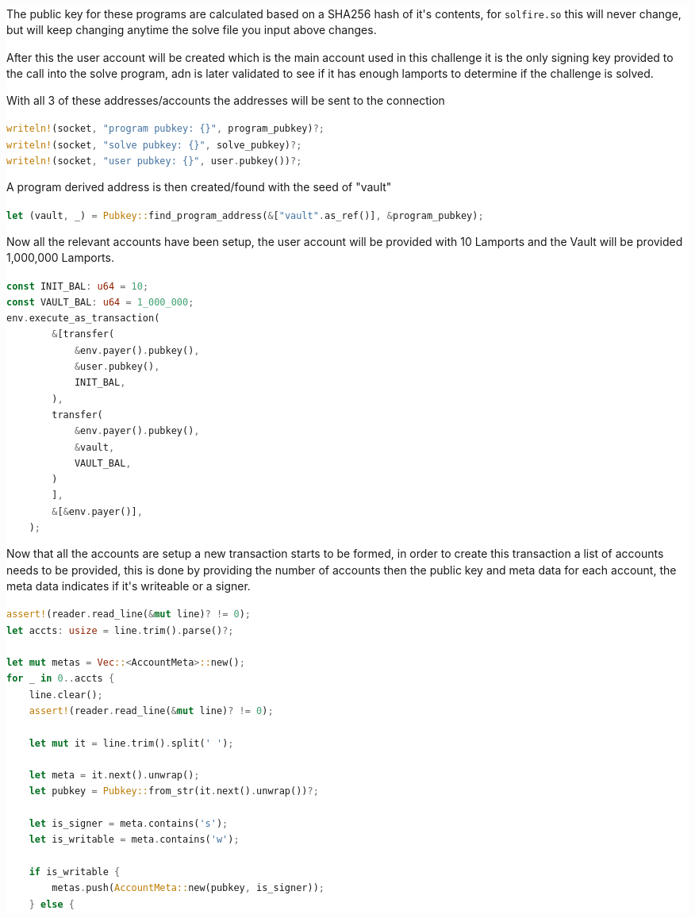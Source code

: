The public key for these programs are calculated based on a SHA256 hash of it's contents, for `solfire.so` this will never change, but will keep changing anytime the solve file you input above changes.

After this the user account will be created which is the main account used in this challenge it is the only signing key provided to the call into the solve program, adn is later validated to see if it has enough lamports to determine if the challenge is solved.

With all 3 of these addresses/accounts the addresses will be sent to the connection

```rust
writeln!(socket, "program pubkey: {}", program_pubkey)?;
writeln!(socket, "solve pubkey: {}", solve_pubkey)?;
writeln!(socket, "user pubkey: {}", user.pubkey())?;
```

A program derived address is then created/found with the seed of "vault"

```rust
let (vault, _) = Pubkey::find_program_address(&["vault".as_ref()], &program_pubkey);
```

Now all the relevant accounts have been setup, the user account will be provided with 10 Lamports and the Vault will be provided 1,000,000 Lamports.

```rust
const INIT_BAL: u64 = 10;
const VAULT_BAL: u64 = 1_000_000;
env.execute_as_transaction(
        &[transfer(
            &env.payer().pubkey(),
            &user.pubkey(),
            INIT_BAL,
        ),
        transfer(
            &env.payer().pubkey(),
            &vault,
            VAULT_BAL,
        )
        ],
        &[&env.payer()],
    );
```

Now that all the accounts are setup a new transaction starts to be formed, in order to create this transaction a list of accounts needs to be provided, this is done by providing the number of accounts then the public key and meta data for each account, the meta data indicates if it's writeable or a signer.

```rust
assert!(reader.read_line(&mut line)? != 0);
let accts: usize = line.trim().parse()?;

let mut metas = Vec::<AccountMeta>::new();
for _ in 0..accts {
    line.clear();
    assert!(reader.read_line(&mut line)? != 0);

    let mut it = line.trim().split(' ');

    let meta = it.next().unwrap();
    let pubkey = Pubkey::from_str(it.next().unwrap())?;

    let is_signer = meta.contains('s');
    let is_writable = meta.contains('w');

    if is_writable {
        metas.push(AccountMeta::new(pubkey, is_signer));
    } else {
```